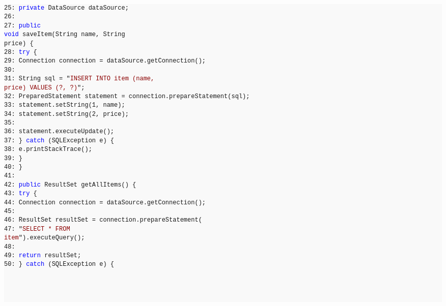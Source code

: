 </pre><pre style="font-size: 12px; margin: 0em; width: 100%; font-family: consolas,&#39;Courier New&#39;,courier,monospace; background-color: #f9f9f9"> 25: 	<span style="color: #0000ff">private</span> DataSource dataSource;
</pre><pre style="font-size: 12px; margin: 0em; width: 100%; font-family: consolas,&#39;Courier New&#39;,courier,monospace; background-color: #f9f9f9"> 26: 
</pre><pre style="font-size: 12px; margin: 0em; width: 100%; font-family: consolas,&#39;Courier New&#39;,courier,monospace; background-color: #f9f9f9"> 27: 	<span style="color: #0000ff">public</span> <span style="color: #0000ff">void</span> saveItem(String name, String price) {
</pre><pre style="font-size: 12px; margin: 0em; width: 100%; font-family: consolas,&#39;Courier New&#39;,courier,monospace; background-color: #f9f9f9"> 28: 		<span style="color: #0000ff">try</span> {
</pre><pre style="font-size: 12px; margin: 0em; width: 100%; font-family: consolas,&#39;Courier New&#39;,courier,monospace; background-color: #f9f9f9"> 29: 			Connection connection = dataSource.getConnection();
</pre><pre style="font-size: 12px; margin: 0em; width: 100%; font-family: consolas,&#39;Courier New&#39;,courier,monospace; background-color: #f9f9f9"> 30: 
</pre><pre style="font-size: 12px; margin: 0em; width: 100%; font-family: consolas,&#39;Courier New&#39;,courier,monospace; background-color: #f9f9f9"> 31: 			String sql = &quot;<span style="color: #8b0000">INSERT INTO item (name, price) VALUES (?, ?)</span>&quot;;
</pre><pre style="font-size: 12px; margin: 0em; width: 100%; font-family: consolas,&#39;Courier New&#39;,courier,monospace; background-color: #f9f9f9"> 32: 			PreparedStatement statement = connection.prepareStatement(sql);
</pre><pre style="font-size: 12px; margin: 0em; width: 100%; font-family: consolas,&#39;Courier New&#39;,courier,monospace; background-color: #f9f9f9"> 33: 			statement.setString(1, name);
</pre><pre style="font-size: 12px; margin: 0em; width: 100%; font-family: consolas,&#39;Courier New&#39;,courier,monospace; background-color: #f9f9f9"> 34: 			statement.setString(2, price);
</pre><pre style="font-size: 12px; margin: 0em; width: 100%; font-family: consolas,&#39;Courier New&#39;,courier,monospace; background-color: #f9f9f9"> 35: 
</pre><pre style="font-size: 12px; margin: 0em; width: 100%; font-family: consolas,&#39;Courier New&#39;,courier,monospace; background-color: #f9f9f9"> 36: 			statement.executeUpdate();
</pre><pre style="font-size: 12px; margin: 0em; width: 100%; font-family: consolas,&#39;Courier New&#39;,courier,monospace; background-color: #f9f9f9"> 37: 		} <span style="color: #0000ff">catch</span> (SQLException e) {
</pre><pre style="font-size: 12px; margin: 0em; width: 100%; font-family: consolas,&#39;Courier New&#39;,courier,monospace; background-color: #f9f9f9"> 38: 			e.printStackTrace();
</pre><pre style="font-size: 12px; margin: 0em; width: 100%; font-family: consolas,&#39;Courier New&#39;,courier,monospace; background-color: #f9f9f9"> 39: 		}
</pre><pre style="font-size: 12px; margin: 0em; width: 100%; font-family: consolas,&#39;Courier New&#39;,courier,monospace; background-color: #f9f9f9"> 40: 	}
</pre><pre style="font-size: 12px; margin: 0em; width: 100%; font-family: consolas,&#39;Courier New&#39;,courier,monospace; background-color: #f9f9f9"> 41: 
</pre><pre style="font-size: 12px; margin: 0em; width: 100%; font-family: consolas,&#39;Courier New&#39;,courier,monospace; background-color: #f9f9f9"> 42: 	<span style="color: #0000ff">public</span> ResultSet getAllItems() {
</pre><pre style="font-size: 12px; margin: 0em; width: 100%; font-family: consolas,&#39;Courier New&#39;,courier,monospace; background-color: #f9f9f9"> 43: 		<span style="color: #0000ff">try</span> {
</pre><pre style="font-size: 12px; margin: 0em; width: 100%; font-family: consolas,&#39;Courier New&#39;,courier,monospace; background-color: #f9f9f9"> 44: 			Connection connection = dataSource.getConnection();
</pre><pre style="font-size: 12px; margin: 0em; width: 100%; font-family: consolas,&#39;Courier New&#39;,courier,monospace; background-color: #f9f9f9"> 45: 
</pre><pre style="font-size: 12px; margin: 0em; width: 100%; font-family: consolas,&#39;Courier New&#39;,courier,monospace; background-color: #f9f9f9"> 46: 			ResultSet resultSet = connection.prepareStatement(
</pre><pre style="font-size: 12px; margin: 0em; width: 100%; font-family: consolas,&#39;Courier New&#39;,courier,monospace; background-color: #f9f9f9"> 47: 					&quot;<span style="color: #8b0000">SELECT * FROM item</span>&quot;).executeQuery();
</pre><pre style="font-size: 12px; margin: 0em; width: 100%; font-family: consolas,&#39;Courier New&#39;,courier,monospace; background-color: #f9f9f9"> 48: 
</pre><pre style="font-size: 12px; margin: 0em; width: 100%; font-family: consolas,&#39;Courier New&#39;,courier,monospace; background-color: #f9f9f9"> 49: 			<span style="color: #0000ff">return</span> resultSet;
</pre><pre style="font-size: 12px; margin: 0em; width: 100%; font-family: consolas,&#39;Courier New&#39;,courier,monospace; background-color: #f9f9f9"> 50: 		} <span style="color: #0000ff">catch</span> (SQLException e) {
